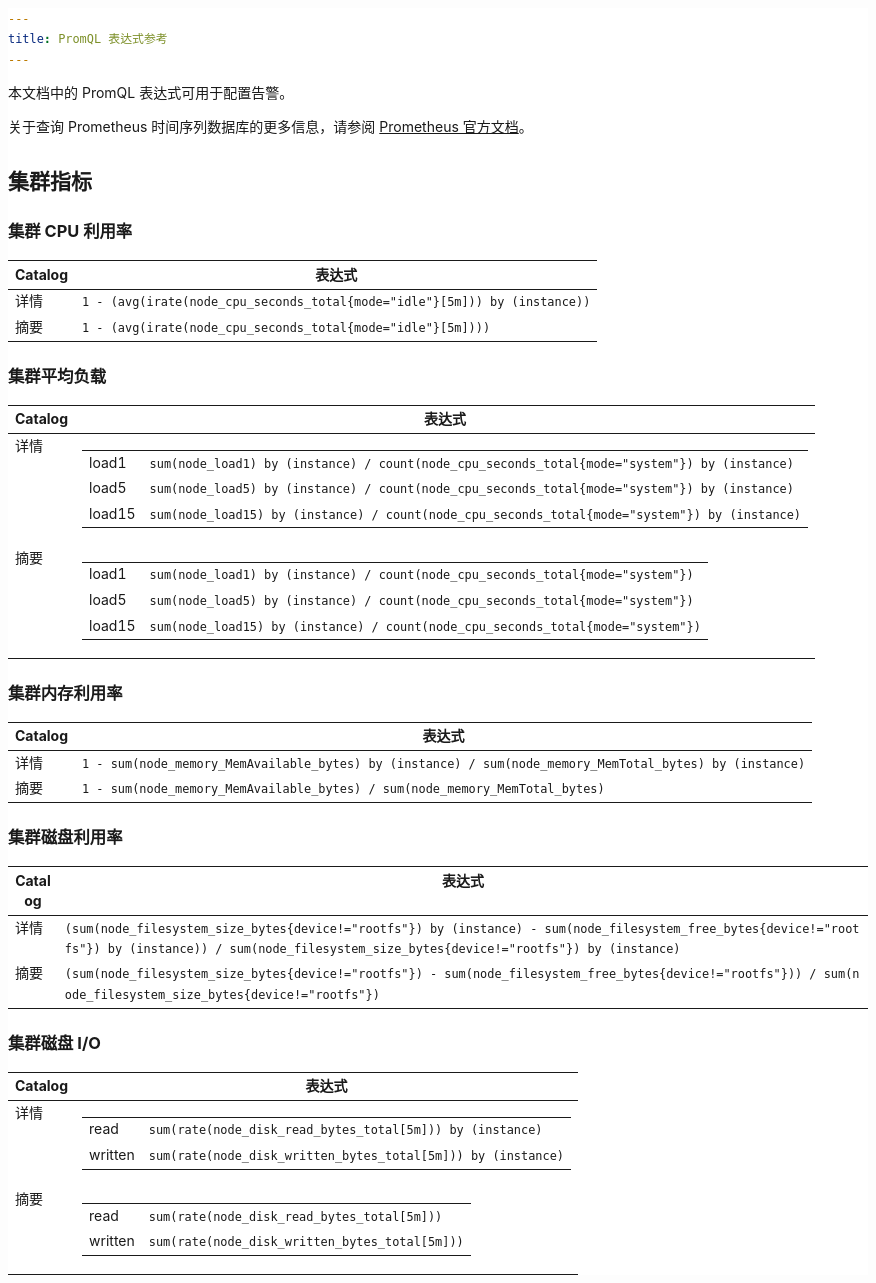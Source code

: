 ```yaml
---
title: PromQL 表达式参考
---
```


本文档中的 PromQL 表达式可用于配置告警。

关于查询 Prometheus 时间序列数据库的更多信息，请参阅 [Prometheus 官方文档](https://prometheus.io/docs/prometheus/latest/querying/basics/)。


## 集群指标

### 集群 CPU 利用率

| Catalog | 表达式 |
| --- | --- |
| 详情 | `1 - (avg(irate(node_cpu_seconds_total{mode="idle"}[5m])) by (instance))` |
| 摘要 | `1 - (avg(irate(node_cpu_seconds_total{mode="idle"}[5m])))` |

### 集群平均负载

| Catalog | 表达式 |
| --- | --- |
| 详情 | <table><tr><td>load1</td><td>`sum(node_load1) by (instance) / count(node_cpu_seconds_total{mode="system"}) by (instance)`</td></tr><tr><td>load5</td><td>`sum(node_load5) by (instance) / count(node_cpu_seconds_total{mode="system"}) by (instance)`</td></tr><tr><td>load15</td><td>`sum(node_load15) by (instance) / count(node_cpu_seconds_total{mode="system"}) by (instance)`</td></tr></table> |
| 摘要 | <table><tr><td>load1</td><td>`sum(node_load1) by (instance) / count(node_cpu_seconds_total{mode="system"})`</td></tr><tr><td>load5</td><td>`sum(node_load5) by (instance) / count(node_cpu_seconds_total{mode="system"})`</td></tr><tr><td>load15</td><td>`sum(node_load15) by (instance) / count(node_cpu_seconds_total{mode="system"})`</td></tr></table> |

### 集群内存利用率

| Catalog | 表达式 |
| --- | --- |
| 详情 | `1 - sum(node_memory_MemAvailable_bytes) by (instance) / sum(node_memory_MemTotal_bytes) by (instance)` |
| 摘要 | `1 - sum(node_memory_MemAvailable_bytes) / sum(node_memory_MemTotal_bytes)` |

### 集群磁盘利用率

| Catalog | 表达式 |
| --- | --- |
| 详情 | `(sum(node_filesystem_size_bytes{device!="rootfs"}) by (instance) - sum(node_filesystem_free_bytes{device!="rootfs"}) by (instance)) / sum(node_filesystem_size_bytes{device!="rootfs"}) by (instance)` |
| 摘要 | `(sum(node_filesystem_size_bytes{device!="rootfs"}) - sum(node_filesystem_free_bytes{device!="rootfs"})) / sum(node_filesystem_size_bytes{device!="rootfs"})` |

### 集群磁盘 I/O

| Catalog | 表达式 |
| --- | --- |
| 详情 | <table><tr><td>read</td><td>`sum(rate(node_disk_read_bytes_total[5m])) by (instance)`</td></tr><tr><td>written</td><td>`sum(rate(node_disk_written_bytes_total[5m])) by (instance)`</td></tr></table> |
| 摘要 | <table><tr><td>read</td><td>`sum(rate(node_disk_read_bytes_total[5m]))`</td></tr><tr><td>written</td><td>`sum(rate(node_disk_written_bytes_total[5m]))`</td></tr></table> |
